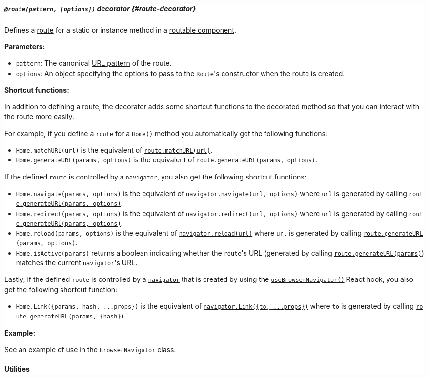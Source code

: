##### `@route(pattern, [options])` <badge type="tertiary">decorator</badge> {#route-decorator}

Defines a [route](https://layrjs.com/docs/v2/reference/route) for a static or instance method in a [routable component](https://layrjs.com/docs/v2/reference/routable#routable-component-class).

**Parameters:**

* `pattern`: The canonical [URL pattern](https://layrjs.com/docs/v2/reference/route#url-pattern-type) of the route.
* `options`: An object specifying the options to pass to the `Route`'s [constructor](https://layrjs.com/docs/v2/reference/route#constructor) when the route is created.

**Shortcut functions:**

In addition to defining a route, the decorator adds some shortcut functions to the decorated method so that you can interact with the route more easily.

For example, if you define a `route` for a `Home()` method you automatically get the following functions:

- `Home.matchURL(url)` is the equivalent of [`route.matchURL(url)`](https://layrjs.com/docs/v2/reference/route#match-url-instance-method).
- `Home.generateURL(params, options)` is the equivalent of [`route.generateURL(params, options)`](https://layrjs.com/docs/v2/reference/route#generate-url-instance-method).

If the defined `route` is controlled by a [`navigator`](https://layrjs.com/docs/v2/reference/navigator), you also get the following shortcut functions:

- `Home.navigate(params, options)` is the equivalent of [`navigator.navigate(url, options)`](https://layrjs.com/docs/v2/reference/navigator#navigate-instance-method) where `url` is generated by calling [`route.generateURL(params, options)`](https://layrjs.com/docs/v2/reference/route#generate-url-instance-method).
- `Home.redirect(params, options)` is the equivalent of [`navigator.redirect(url, options)`](https://layrjs.com/docs/v2/reference/navigator#redirect-instance-method) where `url` is generated by calling [`route.generateURL(params, options)`](https://layrjs.com/docs/v2/reference/route#generate-url-instance-method).
- `Home.reload(params, options)` is the equivalent of [`navigator.reload(url)`](https://layrjs.com/docs/v2/reference/navigator#reload-instance-method) where `url` is generated by calling [`route.generateURL(params, options)`](https://layrjs.com/docs/v2/reference/route#generate-url-instance-method).
- `Home.isActive(params)` returns a boolean indicating whether the `route`'s URL (generated by calling [`route.generateURL(params)`](https://layrjs.com/docs/v2/reference/route#generate-url-instance-method)) matches the current `navigator`'s URL.

Lastly, if the defined `route` is controlled by a [`navigator`](https://layrjs.com/docs/v2/reference/navigator) that is created by using the [`useBrowserNavigator()`](https://layrjs.com/docs/v2/reference/react-integration#use-browser-navigator-react-hook) React hook, you also get the following shortcut function:

- `Home.Link({params, hash, ...props})` is the equivalent of [`navigator.Link({to, ...props})`](https://layrjs.com/docs/v2/reference/browser-navigator#link-instance-method) where `to` is generated by calling [`route.generateURL(params, {hash})`](https://layrjs.com/docs/v2/reference/route#generate-url-instance-method).

**Example:**

See an example of use in the [`BrowserNavigator`](https://layrjs.com/docs/v2/reference/browser-navigator) class.
#### Utilities
